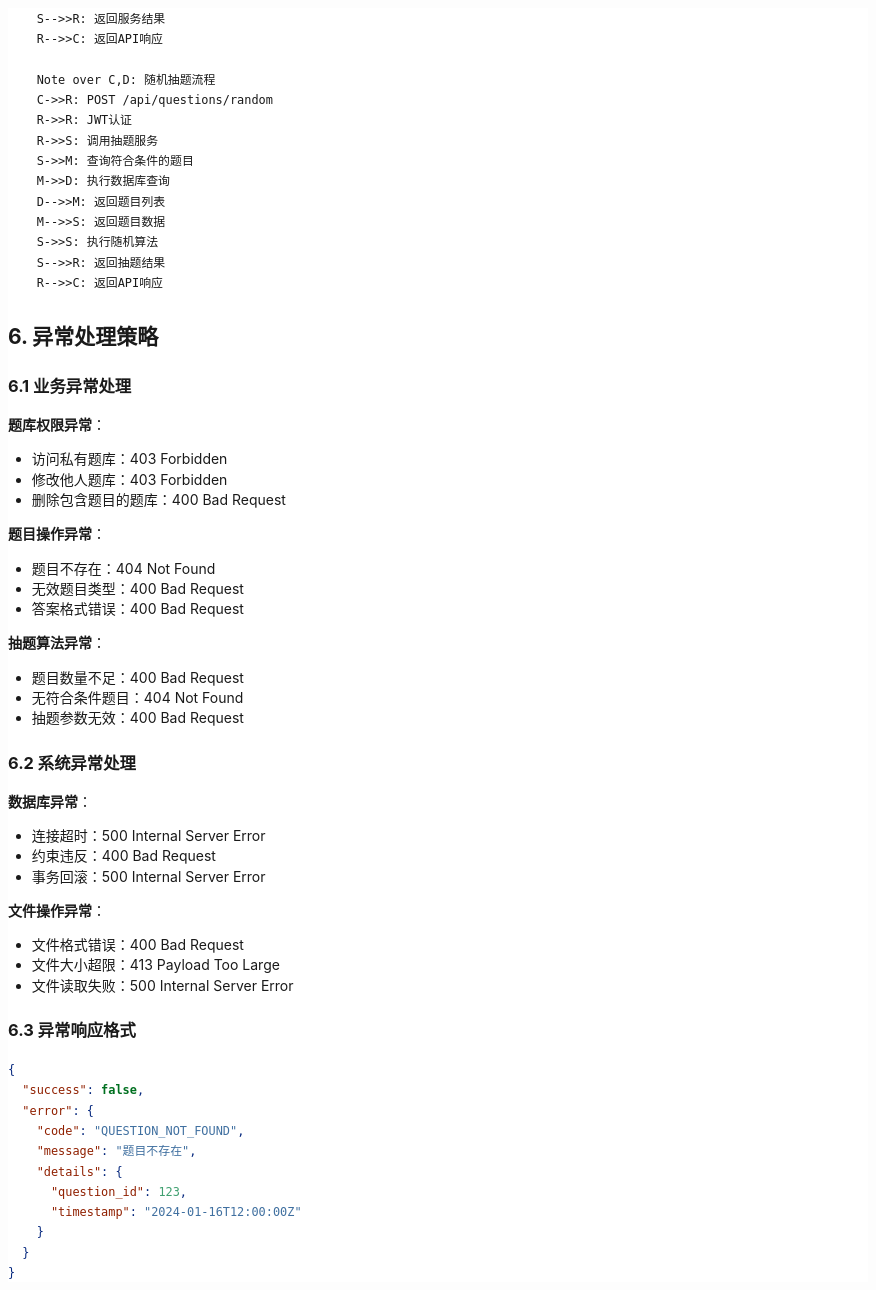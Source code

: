 ```mermaid
    S-->>R: 返回服务结果
    R-->>C: 返回API响应
    
    Note over C,D: 随机抽题流程
    C->>R: POST /api/questions/random
    R->>R: JWT认证
    R->>S: 调用抽题服务
    S->>M: 查询符合条件的题目
    M->>D: 执行数据库查询
    D-->>M: 返回题目列表
    M-->>S: 返回题目数据
    S->>S: 执行随机算法
    S-->>R: 返回抽题结果
    R-->>C: 返回API响应
```

## 6. 异常处理策略

### 6.1 业务异常处理

**题库权限异常**：
- 访问私有题库：403 Forbidden
- 修改他人题库：403 Forbidden
- 删除包含题目的题库：400 Bad Request

**题目操作异常**：
- 题目不存在：404 Not Found
- 无效题目类型：400 Bad Request
- 答案格式错误：400 Bad Request

**抽题算法异常**：
- 题目数量不足：400 Bad Request
- 无符合条件题目：404 Not Found
- 抽题参数无效：400 Bad Request

### 6.2 系统异常处理

**数据库异常**：
- 连接超时：500 Internal Server Error
- 约束违反：400 Bad Request
- 事务回滚：500 Internal Server Error

**文件操作异常**：
- 文件格式错误：400 Bad Request
- 文件大小超限：413 Payload Too Large
- 文件读取失败：500 Internal Server Error

### 6.3 异常响应格式

```json
{
  "success": false,
  "error": {
    "code": "QUESTION_NOT_FOUND",
    "message": "题目不存在",
    "details": {
      "question_id": 123,
      "timestamp": "2024-01-16T12:00:00Z"
    }
  }
}
```
